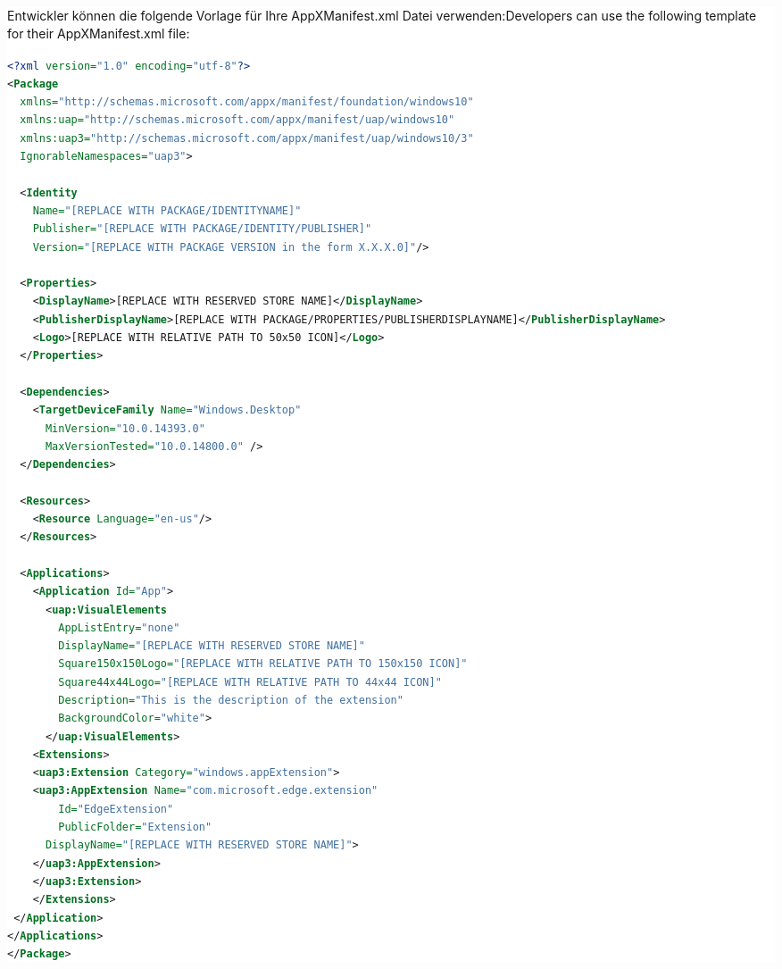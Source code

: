 <span data-ttu-id="9817d-122">Entwickler können die folgende Vorlage für Ihre AppXManifest.xml Datei verwenden:</span><span class="sxs-lookup"><span data-stu-id="9817d-122">Developers can use the following template for their AppXManifest.xml file:</span></span>

```xml
<?xml version="1.0" encoding="utf-8"?>
<Package
  xmlns="http://schemas.microsoft.com/appx/manifest/foundation/windows10"
  xmlns:uap="http://schemas.microsoft.com/appx/manifest/uap/windows10"
  xmlns:uap3="http://schemas.microsoft.com/appx/manifest/uap/windows10/3"
  IgnorableNamespaces="uap3">

  <Identity
    Name="[REPLACE WITH PACKAGE/IDENTITYNAME]"
    Publisher="[REPLACE WITH PACKAGE/IDENTITY/PUBLISHER]"
    Version="[REPLACE WITH PACKAGE VERSION in the form X.X.X.0]"/>

  <Properties>
    <DisplayName>[REPLACE WITH RESERVED STORE NAME]</DisplayName>
    <PublisherDisplayName>[REPLACE WITH PACKAGE/PROPERTIES/PUBLISHERDISPLAYNAME]</PublisherDisplayName>
    <Logo>[REPLACE WITH RELATIVE PATH TO 50x50 ICON]</Logo>
  </Properties>

  <Dependencies>
    <TargetDeviceFamily Name="Windows.Desktop"
      MinVersion="10.0.14393.0"
      MaxVersionTested="10.0.14800.0" />
  </Dependencies>

  <Resources>
    <Resource Language="en-us"/>
  </Resources>

  <Applications>
    <Application Id="App">
      <uap:VisualElements
        AppListEntry="none"
        DisplayName="[REPLACE WITH RESERVED STORE NAME]"
        Square150x150Logo="[REPLACE WITH RELATIVE PATH TO 150x150 ICON]"
        Square44x44Logo="[REPLACE WITH RELATIVE PATH TO 44x44 ICON]"
        Description="This is the description of the extension"
        BackgroundColor="white">
      </uap:VisualElements>
    <Extensions>
    <uap3:Extension Category="windows.appExtension">
    <uap3:AppExtension Name="com.microsoft.edge.extension"
        Id="EdgeExtension"
        PublicFolder="Extension"
      DisplayName="[REPLACE WITH RESERVED STORE NAME]">
    </uap3:AppExtension>
    </uap3:Extension>
    </Extensions>
 </Application>
</Applications>
</Package>
```
